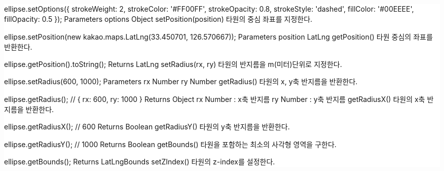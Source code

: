 ellipse.setOptions({
    strokeWeight: 2,
    strokeColor: '#FF00FF',
    strokeOpacity: 0.8,
    strokeStyle: 'dashed',
    fillColor: '#00EEEE',
    fillOpacity: 0.5 
});
Parameters
options Object
setPosition(position)
타원의 중심 좌표를 지정한다.

ellipse.setPosition(new kakao.maps.LatLng(33.450701, 126.570667));
Parameters
position LatLng
getPosition()
타원 중심의 좌표를 반환한다.

ellipse.getPosition().toString(); 
Returns
LatLng
setRadius(rx, ry)
타원의 반지름을 m(미터)단위로 지정한다.

ellipse.setRadius(600, 1000);
Parameters
rx Number
ry Number
getRadius()
타원의 x, y축 반지름을 반환한다.

ellipse.getRadius(); // { rx: 600, ry: 1000 }
Returns
Object
rx Number : x축 반지름
ry Number : y축 반지름
getRadiusX()
타원의 x축 반지름을 반환한다.

ellipse.getRadiusX(); // 600
Returns
Boolean
getRadiusY()
타원의 y축 반지름을 반환한다.

ellipse.getRadiusY(); // 1000
Returns
Boolean
getBounds()
타원을 포함하는 최소의 사각형 영역을 구한다.

ellipse.getBounds();
Returns
LatLngBounds
setZIndex()
타원의 z-index를 설정한다.
